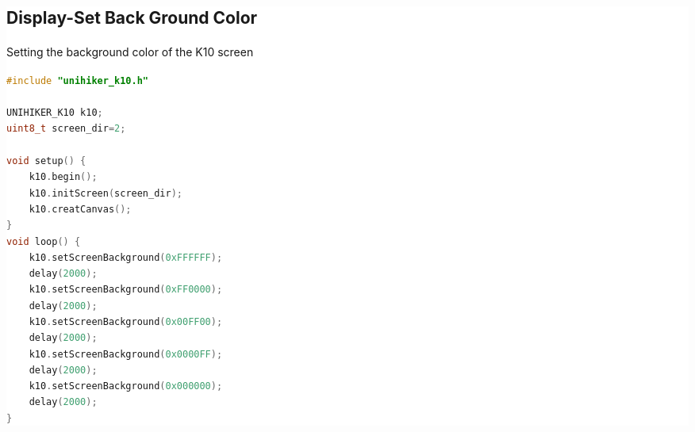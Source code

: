 ## **Display-Set Back Ground Color**
Setting the background color of the K10 screen<br/>
````c++ title="Screen Display"
#include "unihiker_k10.h"

UNIHIKER_K10 k10;
uint8_t screen_dir=2;

void setup() {
	k10.begin();
	k10.initScreen(screen_dir);
	k10.creatCanvas();
}
void loop() {
	k10.setScreenBackground(0xFFFFFF);
	delay(2000);
	k10.setScreenBackground(0xFF0000);
	delay(2000);
	k10.setScreenBackground(0x00FF00);
	delay(2000);
	k10.setScreenBackground(0x0000FF);
	delay(2000);
	k10.setScreenBackground(0x000000);
	delay(2000);
}
````